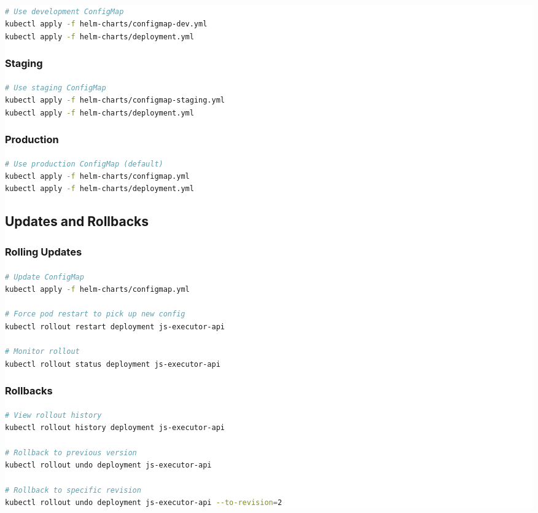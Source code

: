 ```bash
# Use development ConfigMap
kubectl apply -f helm-charts/configmap-dev.yml
kubectl apply -f helm-charts/deployment.yml
```

### Staging

```bash
# Use staging ConfigMap
kubectl apply -f helm-charts/configmap-staging.yml
kubectl apply -f helm-charts/deployment.yml
```

### Production

```bash
# Use production ConfigMap (default)
kubectl apply -f helm-charts/configmap.yml
kubectl apply -f helm-charts/deployment.yml
```

## Updates and Rollbacks

### Rolling Updates

```bash
# Update ConfigMap
kubectl apply -f helm-charts/configmap.yml

# Force pod restart to pick up new config
kubectl rollout restart deployment js-executor-api

# Monitor rollout
kubectl rollout status deployment js-executor-api
```

### Rollbacks

```bash
# View rollout history
kubectl rollout history deployment js-executor-api

# Rollback to previous version
kubectl rollout undo deployment js-executor-api

# Rollback to specific revision
kubectl rollout undo deployment js-executor-api --to-revision=2
```